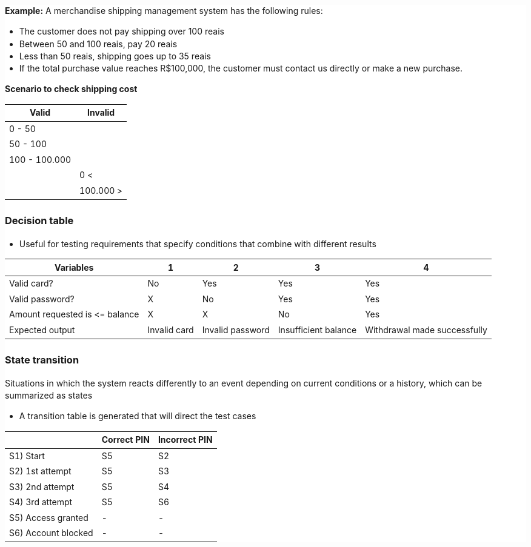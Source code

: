 **Example:** A merchandise shipping management system has the following rules:

- The customer does not pay shipping over 100 reais
- Between 50 and 100 reais, pay 20 reais
- Less than 50 reais, shipping goes up to 35 reais
- If the total purchase value reaches R$100,000, the customer must contact us directly or make a new purchase.

**Scenario to check shipping cost**

| Valid | Invalid |
|-------|---------|
| 0 - 50 | |
| 50 - 100 | |
| 100 - 100.000 | |
| | 0 < |
| | 100.000 > |

### Decision table

- Useful for testing requirements that specify conditions that combine with different results

| Variables | 1 | 2 | 3 | 4 |
|-----------|---|---|---|---|
| Valid card? | No | Yes | Yes | Yes |
| Valid password? | X | No | Yes | Yes |
| Amount requested is <= balance | X | X | No | Yes |
| Expected output | Invalid card | Invalid password | Insufficient balance | Withdrawal made successfully |

### State transition

Situations in which the system reacts differently to an event depending on current conditions or a history, which can be summarized as states

- A transition table is generated that will direct the test cases

| | Correct PIN | Incorrect PIN |
|-|-------------|--------------------------|
| S1) Start | S5 | S2 |
| S2) 1st attempt | S5 | S3 |
| S3) 2nd attempt | S5 | S4 |
| S4) 3rd attempt | S5 | S6 |
| S5) Access granted | - | - |
| S6) Account blocked | - |- |
